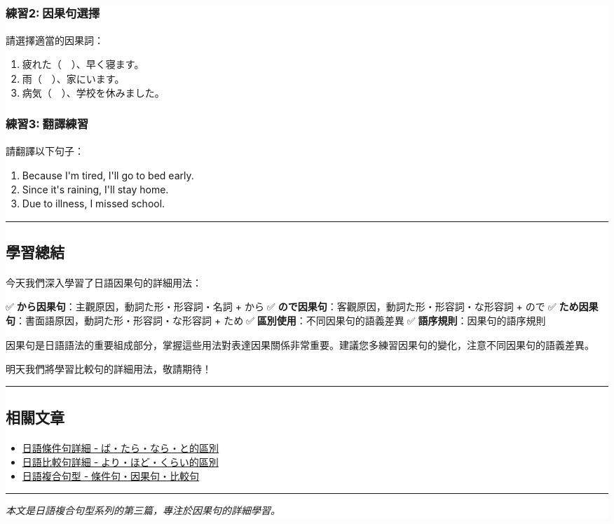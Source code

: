 ### 練習2: 因果句選擇
請選擇適當的因果詞：
1. 疲れた（　）、早く寝ます。
2. 雨（　）、家にいます。
3. 病気（　）、学校を休みました。

### 練習3: 翻譯練習
請翻譯以下句子：
1. Because I'm tired, I'll go to bed early.
2. Since it's raining, I'll stay home.
3. Due to illness, I missed school.

---

## 學習總結

今天我們深入學習了日語因果句的詳細用法：

✅ **から因果句**：主觀原因，動詞た形・形容詞・名詞 + から
✅ **ので因果句**：客觀原因，動詞た形・形容詞・な形容詞 + ので
✅ **ため因果句**：書面語原因，動詞た形・形容詞・な形容詞 + ため
✅ **區別使用**：不同因果句的語義差異
✅ **語序規則**：因果句的語序規則

因果句是日語語法的重要組成部分，掌握這些用法對表達因果關係非常重要。建議您多練習因果句的變化，注意不同因果句的語義差異。

明天我們將學習比較句的詳細用法，敬請期待！

---

## 相關文章

- [日語條件句詳細 - ば・たら・なら・と的區別](../2025-08-23-Japanese-Grammar-Conditional-Sentences/)
- [日語比較句詳細 - より・ほど・くらい的區別](../2025-08-25-Japanese-Grammar-Comparative-Sentences/)
- [日語複合句型 - 條件句・因果句・比較句](../2025-08-22-Japanese-Grammar-Complex-Sentences/)

---

*本文是日語複合句型系列的第三篇，專注於因果句的詳細學習。*
